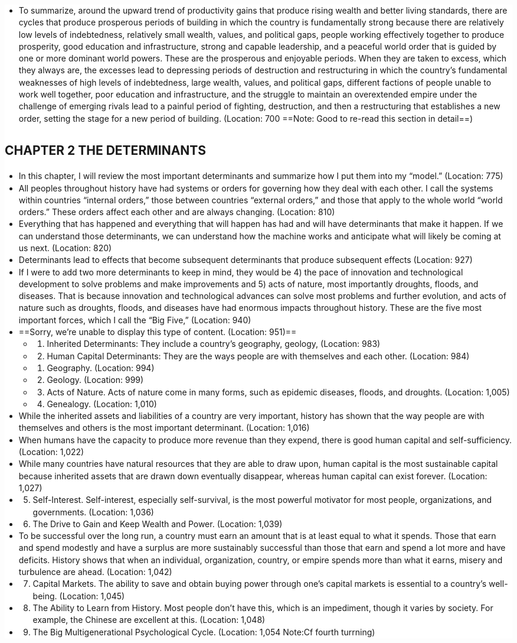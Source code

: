 - To summarize, around the upward trend of productivity gains that produce rising wealth and better living standards, there are cycles that produce prosperous periods of building in which the country is fundamentally strong because there are relatively low levels of indebtedness, relatively small wealth, values, and political gaps, people working effectively together to produce prosperity, good education and infrastructure, strong and capable leadership, and a peaceful world order that is guided by one or more dominant world powers. These are the prosperous and enjoyable periods. When they are taken to excess, which they always are, the excesses lead to depressing periods of destruction and restructuring in which the country’s fundamental weaknesses of high levels of indebtedness, large wealth, values, and political gaps, different factions of people unable to work well together, poor education and infrastructure, and the struggle to maintain an overextended empire under the challenge of emerging rivals lead to a painful period of fighting, destruction, and then a restructuring that establishes a new order, setting the stage for a new period of building. (Location: 700 ==Note: Good to re-read this section in detail==)


## CHAPTER 2 THE DETERMINANTS
- In this chapter, I will review the most important determinants and summarize how I put them into my “model.” (Location: 775)
- All peoples throughout history have had systems or orders for governing how they deal with each other. I call the systems within countries “internal orders,” those between countries “external orders,” and those that apply to the whole world “world orders.” These orders affect each other and are always changing. (Location: 810)
- Everything that has happened and everything that will happen has had and will have determinants that make it happen. If we can understand those determinants, we can understand how the machine works and anticipate what will likely be coming at us next. (Location: 820)
- Determinants lead to effects that become subsequent determinants that produce subsequent effects (Location: 927)
- If I were to add two more determinants to keep in mind, they would be 4) the pace of innovation and technological development to solve problems and make improvements and 5) acts of nature, most importantly droughts, floods, and diseases. That is because innovation and technological advances can solve most problems and further evolution, and acts of nature such as droughts, floods, and diseases have had enormous impacts throughout history. These are the five most important forces, which I call the “Big Five,” (Location: 940)
- ==Sorry, we’re unable to display this type of content. (Location: 951)==
	- 1. Inherited Determinants: They include a country’s geography, geology, (Location: 983)
	- 2. Human Capital Determinants: They are the ways people are with themselves and each other. (Location: 984)
	- 1. Geography. (Location: 994)
	- 2. Geology. (Location: 999)
	- 3. Acts of Nature. Acts of nature come in many forms, such as epidemic diseases, floods, and droughts. (Location: 1,005)
	- 4. Genealogy. (Location: 1,010)
- While the inherited assets and liabilities of a country are very important, history has shown that the way people are with themselves and others is the most important determinant. (Location: 1,016)
- When humans have the capacity to produce more revenue than they expend, there is good human capital and self-sufficiency. (Location: 1,022)
- While many countries have natural resources that they are able to draw upon, human capital is the most sustainable capital because inherited assets that are drawn down eventually disappear, whereas human capital can exist forever. (Location: 1,027)
- 5. Self-Interest. Self-interest, especially self-survival, is the most powerful motivator for most people, organizations, and governments. (Location: 1,036)
- 6. The Drive to Gain and Keep Wealth and Power. (Location: 1,039)
- To be successful over the long run, a country must earn an amount that is at least equal to what it spends. Those that earn and spend modestly and have a surplus are more sustainably successful than those that earn and spend a lot more and have deficits. History shows that when an individual, organization, country, or empire spends more than what it earns, misery and turbulence are ahead. (Location: 1,042)
- 7. Capital Markets. The ability to save and obtain buying power through one’s capital markets is essential to a country’s well-being. (Location: 1,045)
- 8. The Ability to Learn from History. Most people don’t have this, which is an impediment, though it varies by society. For example, the Chinese are excellent at this. (Location: 1,048)
- 9. The Big Multigenerational Psychological Cycle. (Location: 1,054 Note:Cf fourth turrning)